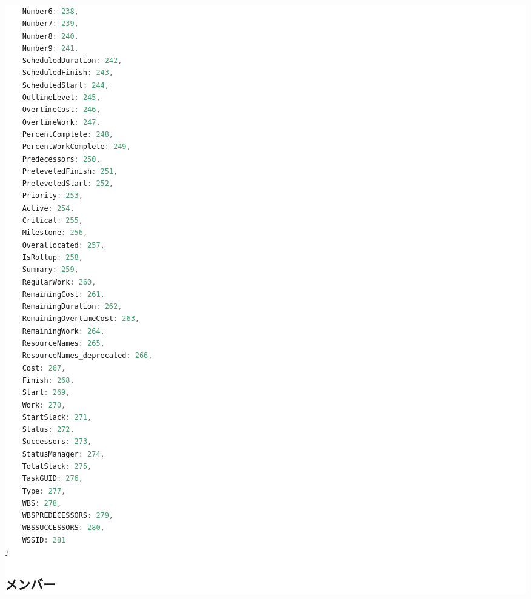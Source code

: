 ```js
    Number6: 238, 
    Number7: 239, 
    Number8: 240, 
    Number9: 241, 
    ScheduledDuration: 242, 
    ScheduledFinish: 243, 
    ScheduledStart: 244, 
    OutlineLevel: 245, 
    OvertimeCost: 246, 
    OvertimeWork: 247, 
    PercentComplete: 248, 
    PercentWorkComplete: 249, 
    Predecessors: 250, 
    PreleveledFinish: 251, 
    PreleveledStart: 252, 
    Priority: 253, 
    Active: 254, 
    Critical: 255, 
    Milestone: 256, 
    Overallocated: 257, 
    IsRollup: 258, 
    Summary: 259, 
    RegularWork: 260, 
    RemainingCost: 261, 
    RemainingDuration: 262, 
    RemainingOvertimeCost: 263, 
    RemainingWork: 264, 
    ResourceNames: 265, 
    ResourceNames_deprecated: 266, 
    Cost: 267, 
    Finish: 268, 
    Start: 269, 
    Work: 270, 
    StartSlack: 271, 
    Status: 272, 
    Successors: 273, 
    StatusManager: 274, 
    TotalSlack: 275, 
    TaskGUID: 276, 
    Type: 277, 
    WBS: 278, 
    WBSPREDECESSORS: 279, 
    WBSSUCCESSORS: 280, 
    WSSID: 281
}
```


## <a name="members"></a>メンバー

